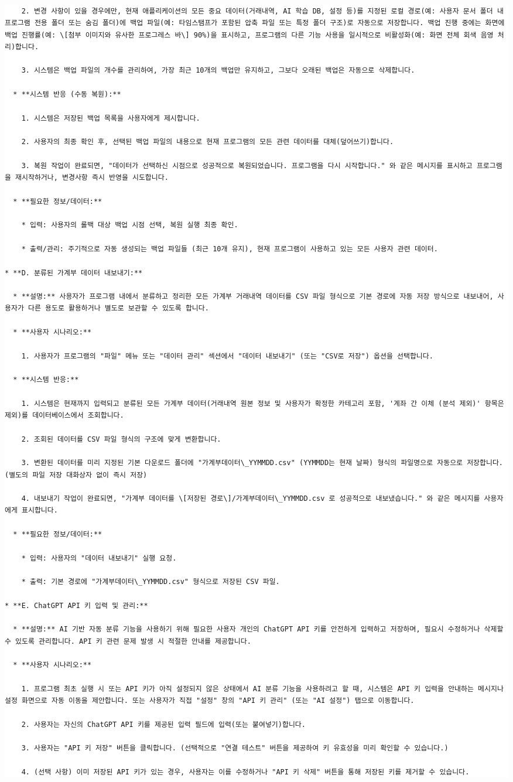         2. 변경 사항이 있을 경우에만, 현재 애플리케이션의 모든 중요 데이터(거래내역, AI 학습 DB, 설정 등)를 지정된 로컬 경로(예: 사용자 문서 폴더 내 프로그램 전용 폴더 또는 숨김 폴더)에 백업 파일(예: 타임스탬프가 포함된 압축 파일 또는 특정 폴더 구조)로 자동으로 저장합니다. 백업 진행 중에는 화면에 백업 진행률(예: \[첨부 이미지와 유사한 프로그레스 바\] 90%)을 표시하고, 프로그램의 다른 기능 사용을 일시적으로 비활성화(예: 화면 전체 회색 음영 처리)합니다.

        3. 시스템은 백업 파일의 개수를 관리하여, 가장 최근 10개의 백업만 유지하고, 그보다 오래된 백업은 자동으로 삭제합니다.

      * **시스템 반응 (수동 복원):**

        1. 시스템은 저장된 백업 목록을 사용자에게 제시합니다.

        2. 사용자의 최종 확인 후, 선택된 백업 파일의 내용으로 현재 프로그램의 모든 관련 데이터를 대체(덮어쓰기)합니다.

        3. 복원 작업이 완료되면, "데이터가 선택하신 시점으로 성공적으로 복원되었습니다. 프로그램을 다시 시작합니다." 와 같은 메시지를 표시하고 프로그램을 재시작하거나, 변경사항 즉시 반영을 시도합니다.

      * **필요한 정보/데이터:**

        * 입력: 사용자의 롤백 대상 백업 시점 선택, 복원 실행 최종 확인.

        * 출력/관리: 주기적으로 자동 생성되는 백업 파일들 (최근 10개 유지), 현재 프로그램이 사용하고 있는 모든 사용자 관련 데이터.

    * **D. 분류된 가계부 데이터 내보내기:**

      * **설명:** 사용자가 프로그램 내에서 분류하고 정리한 모든 가계부 거래내역 데이터를 CSV 파일 형식으로 기본 경로에 자동 저장 방식으로 내보내어, 사용자가 다른 용도로 활용하거나 별도로 보관할 수 있도록 합니다.

      * **사용자 시나리오:**

        1. 사용자가 프로그램의 "파일" 메뉴 또는 "데이터 관리" 섹션에서 "데이터 내보내기" (또는 "CSV로 저장") 옵션을 선택합니다.

      * **시스템 반응:**

        1. 시스템은 현재까지 입력되고 분류된 모든 가계부 데이터(거래내역 원본 정보 및 사용자가 확정한 카테고리 포함, '계좌 간 이체 (분석 제외)' 항목은 제외)를 데이터베이스에서 조회합니다.

        2. 조회된 데이터를 CSV 파일 형식의 구조에 맞게 변환합니다.

        3. 변환된 데이터를 미리 지정된 기본 다운로드 폴더에 "가계부데이터\_YYMMDD.csv" (YYMMDD는 현재 날짜) 형식의 파일명으로 자동으로 저장합니다. (별도의 파일 저장 대화상자 없이 즉시 저장)

        4. 내보내기 작업이 완료되면, "가계부 데이터를 \[저장된 경로\]/가계부데이터\_YYMMDD.csv 로 성공적으로 내보냈습니다." 와 같은 메시지를 사용자에게 표시합니다.

      * **필요한 정보/데이터:**

        * 입력: 사용자의 "데이터 내보내기" 실행 요청.

        * 출력: 기본 경로에 "가계부데이터\_YYMMDD.csv" 형식으로 저장된 CSV 파일.

    * **E. ChatGPT API 키 입력 및 관리:**

      * **설명:** AI 기반 자동 분류 기능을 사용하기 위해 필요한 사용자 개인의 ChatGPT API 키를 안전하게 입력하고 저장하며, 필요시 수정하거나 삭제할 수 있도록 관리합니다. API 키 관련 문제 발생 시 적절한 안내를 제공합니다.

      * **사용자 시나리오:**

        1. 프로그램 최초 실행 시 또는 API 키가 아직 설정되지 않은 상태에서 AI 분류 기능을 사용하려고 할 때, 시스템은 API 키 입력을 안내하는 메시지나 설정 화면으로 자동 이동을 제안합니다. 또는 사용자가 직접 "설정" 창의 "API 키 관리" (또는 "AI 설정") 탭으로 이동합니다.

        2. 사용자는 자신의 ChatGPT API 키를 제공된 입력 필드에 입력(또는 붙여넣기)합니다.

        3. 사용자는 "API 키 저장" 버튼을 클릭합니다. (선택적으로 "연결 테스트" 버튼을 제공하여 키 유효성을 미리 확인할 수 있습니다.)

        4. (선택 사항) 이미 저장된 API 키가 있는 경우, 사용자는 이를 수정하거나 "API 키 삭제" 버튼을 통해 저장된 키를 제거할 수 있습니다.
